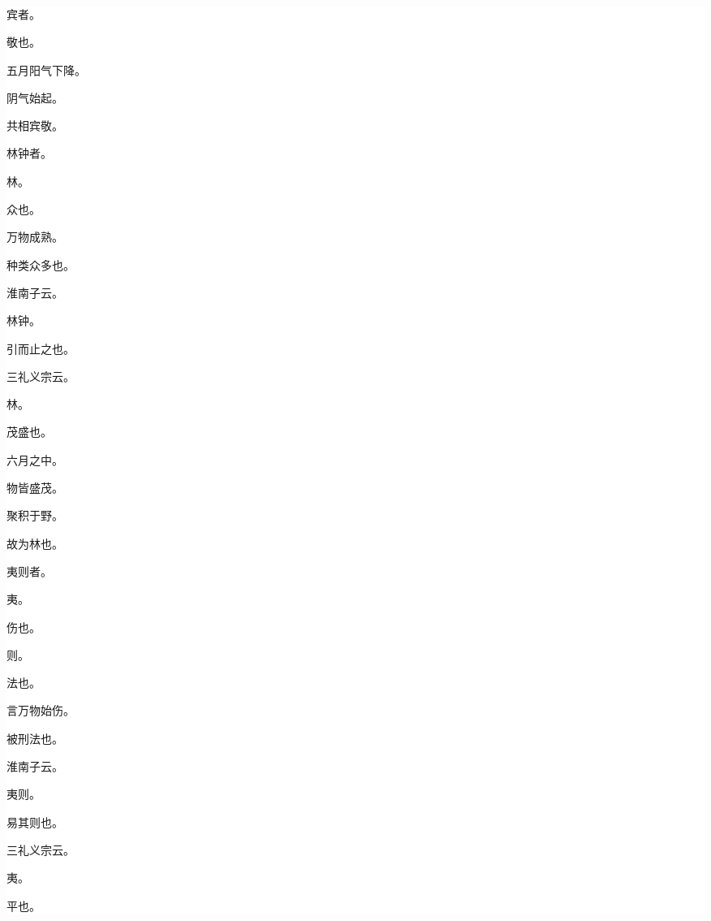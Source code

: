 宾者。

敬也。

五月阳气下降。

阴气始起。

共相宾敬。

林钟者。

林。

众也。

万物成熟。

种类众多也。

淮南子云。

林钟。

引而止之也。

三礼义宗云。

林。

茂盛也。

六月之中。

物皆盛茂。

聚积于野。

故为林也。

夷则者。

夷。

伤也。

则。

法也。

言万物始伤。

被刑法也。

淮南子云。

夷则。

易其则也。

三礼义宗云。

夷。

平也。
